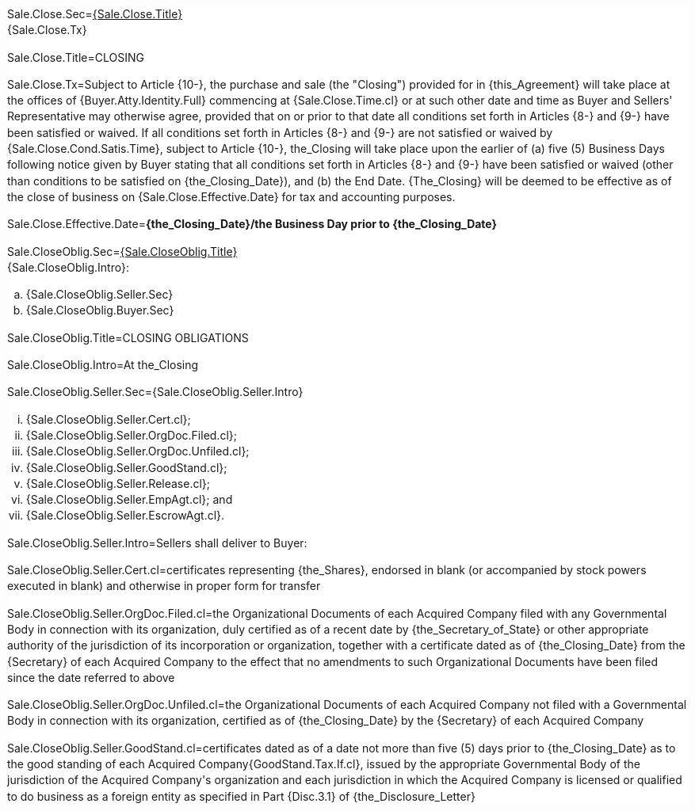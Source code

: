 Sale.Close.Sec=<u>{Sale.Close.Title}</u><br>{Sale.Close.Tx}

Sale.Close.Title=CLOSING

Sale.Close.Tx=Subject to Article {10-}, the purchase and sale (the "<span class="definedterm">Closing</span>") provided for in {this_Agreement} will take place at the offices of {Buyer.Atty.Identity.Full} commencing at {Sale.Close.Time.cl} or at such other date and time as <span class="definedterm">Buyer</span> and <span class="definedterm">Sellers' Representative</span> may otherwise agree, provided that on or prior to that date all conditions set forth in Articles {8-} and {9-} have been satisfied or waived.  If all conditions set forth in Articles {8-} and {9-} are not satisfied or waived by {Sale.Close.Cond.Satis.Time}, subject to Article {10-}, <span class="definedterm">the_Closing</span> will take place upon the earlier of (a) five (5) <span class="definedterm">Business Days</span> following notice given by <span class="definedterm">Buyer</span> stating that all conditions set forth in Articles {8-} and {9-} have been satisfied or waived (other than conditions to be satisfied on {the_Closing_Date}), and (b) the <span class="definedterm">End Date</span>.  {The_Closing} will be deemed to be effective as of the close of business on {Sale.Close.Effective.Date} for tax and accounting purposes.

Sale.Close.Effective.Date=<b>{the_Closing_Date}/the <span class="definedterm">Business Day</span> prior to {the_Closing_Date}</b>

Sale.CloseOblig.Sec=<u>{Sale.CloseOblig.Title}</u><br>{Sale.CloseOblig.Intro}:<ol type="a"><li>{Sale.CloseOblig.Seller.Sec}<li>{Sale.CloseOblig.Buyer.Sec}</li></ol>

Sale.CloseOblig.Title=CLOSING OBLIGATIONS

Sale.CloseOblig.Intro=At <span class="definedterm">the_Closing</span>

Sale.CloseOblig.Seller.Sec={Sale.CloseOblig.Seller.Intro}<ol type="i"><li>{Sale.CloseOblig.Seller.Cert.cl};<li>{Sale.CloseOblig.Seller.OrgDoc.Filed.cl};<li>{Sale.CloseOblig.Seller.OrgDoc.Unfiled.cl};<li>{Sale.CloseOblig.Seller.GoodStand.cl};<li>{Sale.CloseOblig.Seller.Release.cl};<li>{Sale.CloseOblig.Seller.EmpAgt.cl}; and <li>{Sale.CloseOblig.Seller.EscrowAgt.cl}.</li></ol>

Sale.CloseOblig.Seller.Intro=<span class="definedterm">Sellers</span> shall deliver to <span class="definedterm">Buyer</span>:

Sale.CloseOblig.Seller.Cert.cl=certificates representing {the_Shares}, endorsed in blank (or accompanied by stock powers executed in blank) and otherwise in proper form for transfer

Sale.CloseOblig.Seller.OrgDoc.Filed.cl=the <span class="definedterm">Organizational Documents</span> of each <span class="definedterm">Acquired Company</span> filed with any <span class="definedterm">Governmental Body</span> in connection with its organization, duly certified as of a recent date by {the_Secretary_of_State} or other appropriate authority of the jurisdiction of its incorporation or organization, together with a certificate dated as of {the_Closing_Date} from the {Secretary} of each <span class="definedterm">Acquired Company</span> to the effect that no amendments to such <span class="definedterm">Organizational Documents</span> have been filed since the date referred to above

Sale.CloseOblig.Seller.OrgDoc.Unfiled.cl=the <span class="definedterm">Organizational Documents</span> of each <span class="definedterm">Acquired Company</span> not filed with a <span class="definedterm">Governmental Body</span> in connection with its organization, certified as of {the_Closing_Date} by the {Secretary} of each <span class="definedterm">Acquired Company</span>

Sale.CloseOblig.Seller.GoodStand.cl=certificates dated as of a date not more than five (5) days prior to {the_Closing_Date} as to the good standing of each <span class="definedterm">Acquired Company</span>{GoodStand.Tax.If.cl}, issued by the appropriate <span class="definedterm">Governmental Body</span> of the jurisdiction of the <span class="definedterm">Acquired Company</span>'s organization and each jurisdiction in which the <span class="definedterm">Acquired Company</span> is licensed or qualified to do business as a foreign entity as specified in Part {Disc.3.1} of {the_Disclosure_Letter}
